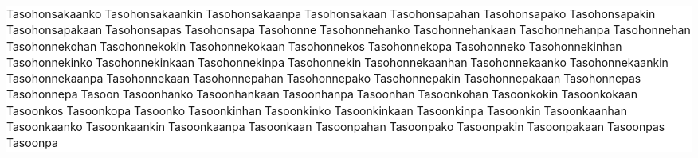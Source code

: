 Tasohonsakaanko
Tasohonsakaankin
Tasohonsakaanpa
Tasohonsakaan
Tasohonsapahan
Tasohonsapako
Tasohonsapakin
Tasohonsapakaan
Tasohonsapas
Tasohonsapa
Tasohonne
Tasohonnehanko
Tasohonnehankaan
Tasohonnehanpa
Tasohonnehan
Tasohonnekohan
Tasohonnekokin
Tasohonnekokaan
Tasohonnekos
Tasohonnekopa
Tasohonneko
Tasohonnekinhan
Tasohonnekinko
Tasohonnekinkaan
Tasohonnekinpa
Tasohonnekin
Tasohonnekaanhan
Tasohonnekaanko
Tasohonnekaankin
Tasohonnekaanpa
Tasohonnekaan
Tasohonnepahan
Tasohonnepako
Tasohonnepakin
Tasohonnepakaan
Tasohonnepas
Tasohonnepa
Tasoon
Tasoonhanko
Tasoonhankaan
Tasoonhanpa
Tasoonhan
Tasoonkohan
Tasoonkokin
Tasoonkokaan
Tasoonkos
Tasoonkopa
Tasoonko
Tasoonkinhan
Tasoonkinko
Tasoonkinkaan
Tasoonkinpa
Tasoonkin
Tasoonkaanhan
Tasoonkaanko
Tasoonkaankin
Tasoonkaanpa
Tasoonkaan
Tasoonpahan
Tasoonpako
Tasoonpakin
Tasoonpakaan
Tasoonpas
Tasoonpa